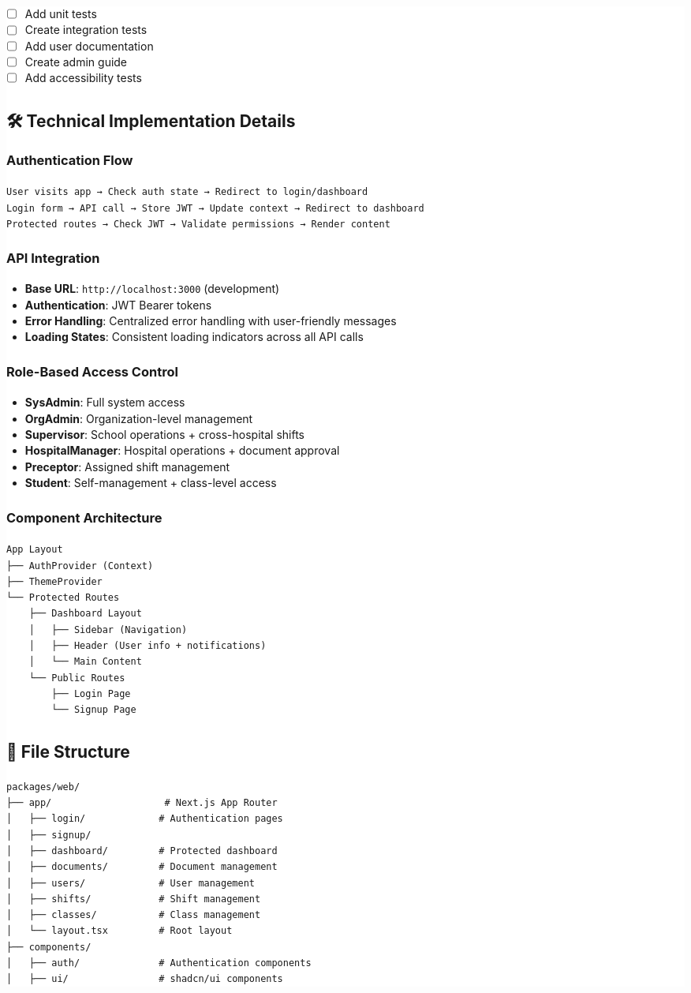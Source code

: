 - [ ] Add unit tests
- [ ] Create integration tests
- [ ] Add user documentation
- [ ] Create admin guide
- [ ] Add accessibility tests

## 🛠 Technical Implementation Details

### Authentication Flow

```
User visits app → Check auth state → Redirect to login/dashboard
Login form → API call → Store JWT → Update context → Redirect to dashboard
Protected routes → Check JWT → Validate permissions → Render content
```

### API Integration

- **Base URL**: `http://localhost:3000` (development)
- **Authentication**: JWT Bearer tokens
- **Error Handling**: Centralized error handling with user-friendly messages
- **Loading States**: Consistent loading indicators across all API calls

### Role-Based Access Control

- **SysAdmin**: Full system access
- **OrgAdmin**: Organization-level management
- **Supervisor**: School operations + cross-hospital shifts
- **HospitalManager**: Hospital operations + document approval
- **Preceptor**: Assigned shift management
- **Student**: Self-management + class-level access

### Component Architecture

```
App Layout
├── AuthProvider (Context)
├── ThemeProvider
└── Protected Routes
    ├── Dashboard Layout
    │   ├── Sidebar (Navigation)
    │   ├── Header (User info + notifications)
    │   └── Main Content
    └── Public Routes
        ├── Login Page
        └── Signup Page
```

## 📁 File Structure

```
packages/web/
├── app/                    # Next.js App Router
│   ├── login/             # Authentication pages
│   ├── signup/
│   ├── dashboard/         # Protected dashboard
│   ├── documents/         # Document management
│   ├── users/             # User management
│   ├── shifts/            # Shift management
│   ├── classes/           # Class management
│   └── layout.tsx         # Root layout
├── components/
│   ├── auth/              # Authentication components
│   ├── ui/                # shadcn/ui components
```